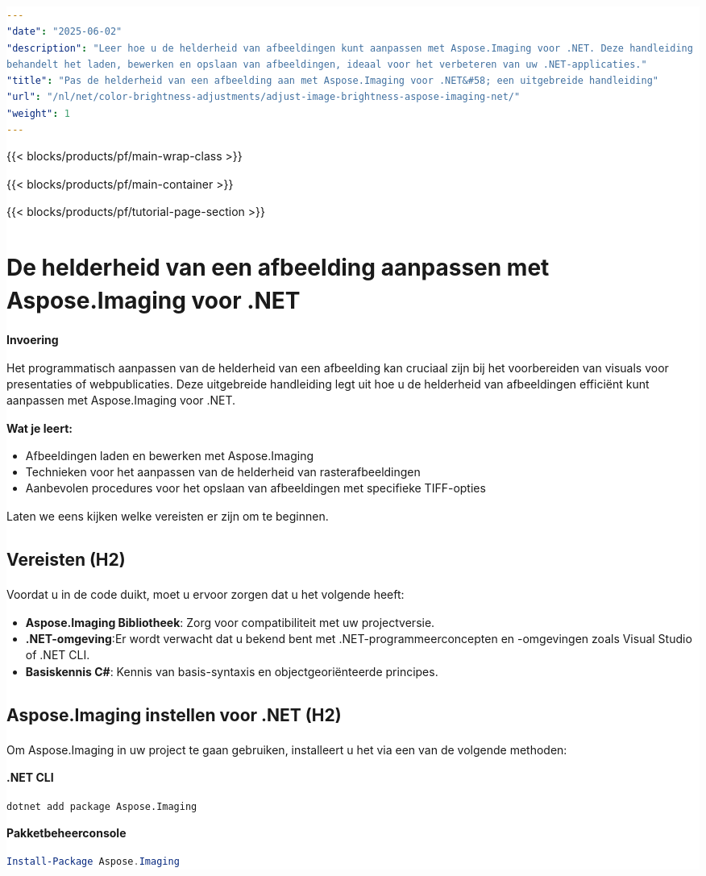 ```yaml
---
"date": "2025-06-02"
"description": "Leer hoe u de helderheid van afbeeldingen kunt aanpassen met Aspose.Imaging voor .NET. Deze handleiding behandelt het laden, bewerken en opslaan van afbeeldingen, ideaal voor het verbeteren van uw .NET-applicaties."
"title": "Pas de helderheid van een afbeelding aan met Aspose.Imaging voor .NET&#58; een uitgebreide handleiding"
"url": "/nl/net/color-brightness-adjustments/adjust-image-brightness-aspose-imaging-net/"
"weight": 1
---
```


{{< blocks/products/pf/main-wrap-class >}}

{{< blocks/products/pf/main-container >}}

{{< blocks/products/pf/tutorial-page-section >}}
# De helderheid van een afbeelding aanpassen met Aspose.Imaging voor .NET

**Invoering**

Het programmatisch aanpassen van de helderheid van een afbeelding kan cruciaal zijn bij het voorbereiden van visuals voor presentaties of webpublicaties. Deze uitgebreide handleiding legt uit hoe u de helderheid van afbeeldingen efficiënt kunt aanpassen met Aspose.Imaging voor .NET.

**Wat je leert:**
- Afbeeldingen laden en bewerken met Aspose.Imaging
- Technieken voor het aanpassen van de helderheid van rasterafbeeldingen
- Aanbevolen procedures voor het opslaan van afbeeldingen met specifieke TIFF-opties

Laten we eens kijken welke vereisten er zijn om te beginnen.

## Vereisten (H2)

Voordat u in de code duikt, moet u ervoor zorgen dat u het volgende heeft:
- **Aspose.Imaging Bibliotheek**: Zorg voor compatibiliteit met uw projectversie.
- **.NET-omgeving**:Er wordt verwacht dat u bekend bent met .NET-programmeerconcepten en -omgevingen zoals Visual Studio of .NET CLI.
- **Basiskennis C#**: Kennis van basis-syntaxis en objectgeoriënteerde principes.

## Aspose.Imaging instellen voor .NET (H2)

Om Aspose.Imaging in uw project te gaan gebruiken, installeert u het via een van de volgende methoden:

**.NET CLI**
```bash
dotnet add package Aspose.Imaging
```

**Pakketbeheerconsole**
```powershell
Install-Package Aspose.Imaging
```
